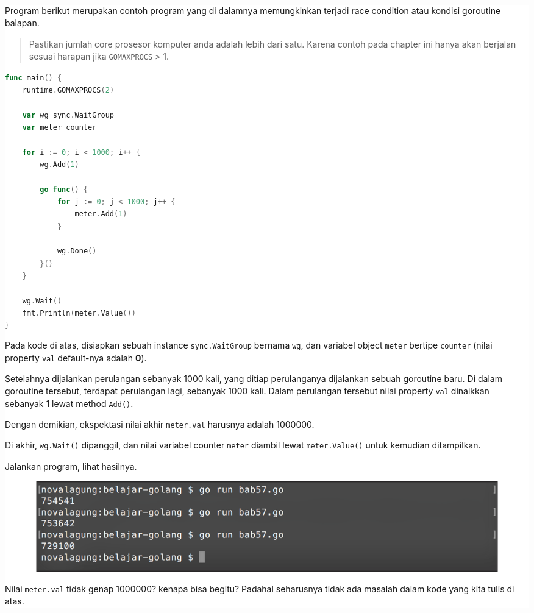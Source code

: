 Program berikut merupakan contoh program yang di dalamnya memungkinkan terjadi race condition atau kondisi goroutine balapan.

> Pastikan jumlah core prosesor komputer anda adalah lebih dari satu. Karena contoh pada chapter ini hanya akan berjalan sesuai harapan jika `GOMAXPROCS` > 1.

```go
func main() {
    runtime.GOMAXPROCS(2)

    var wg sync.WaitGroup
    var meter counter

    for i := 0; i < 1000; i++ {
        wg.Add(1)

        go func() {
            for j := 0; j < 1000; j++ {
                meter.Add(1)
            }

            wg.Done()
        }()
    }

    wg.Wait()
    fmt.Println(meter.Value())
}
```

Pada kode di atas, disiapkan sebuah instance `sync.WaitGroup` bernama `wg`, dan variabel object `meter` bertipe `counter` (nilai property `val` default-nya adalah **0**).

Setelahnya dijalankan perulangan sebanyak 1000 kali, yang ditiap perulanganya dijalankan sebuah goroutine baru. Di dalam goroutine tersebut, terdapat perulangan lagi, sebanyak 1000 kali. Dalam perulangan tersebut nilai property `val` dinaikkan sebanyak 1 lewat method `Add()`.

Dengan demikian, ekspektasi nilai akhir `meter.val` harusnya adalah 1000000.

Di akhir, `wg.Wait()` dipanggil, dan nilai variabel counter `meter` diambil lewat `meter.Value()` untuk kemudian ditampilkan.

Jalankan program, lihat hasilnya.

![Contoh race condition](images/A_mutex_1_race_condition.png)

Nilai `meter.val` tidak genap 1000000? kenapa bisa begitu? Padahal seharusnya tidak ada masalah dalam kode yang kita tulis di atas.
